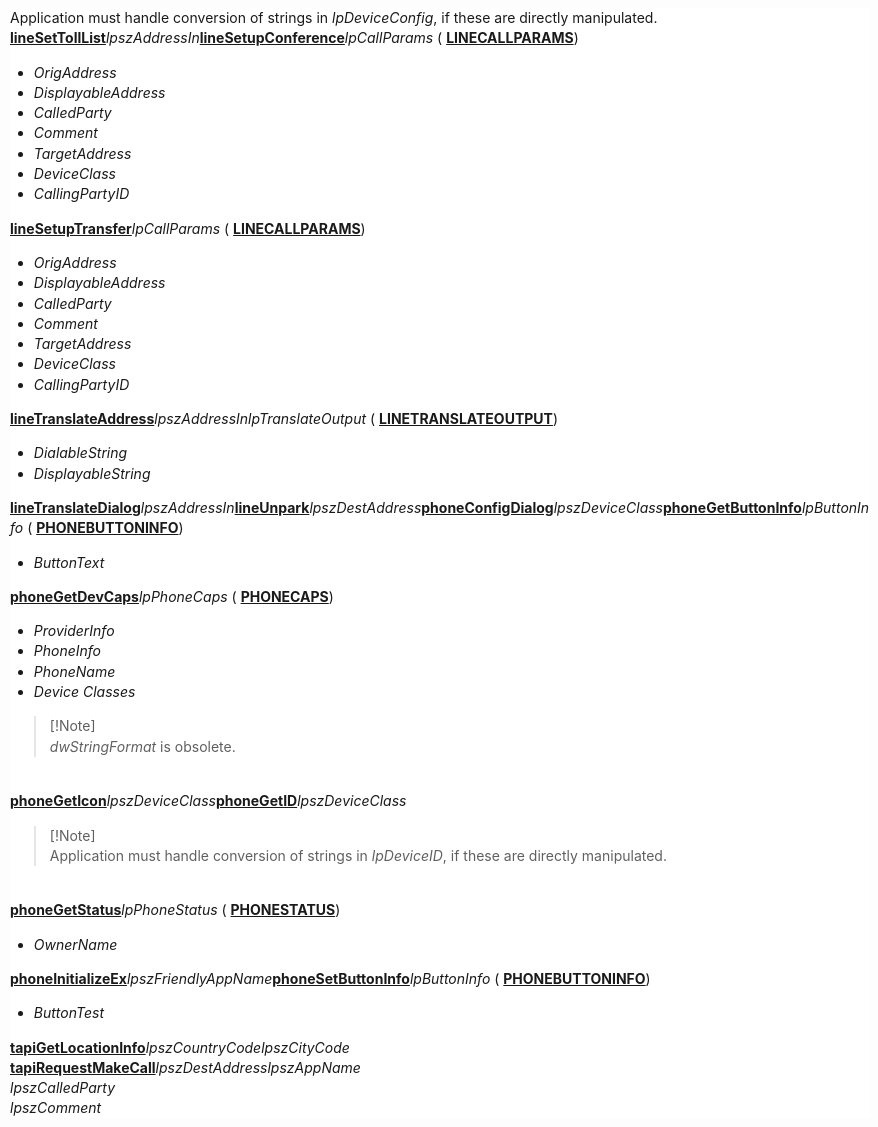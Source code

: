 Application must handle conversion of strings in <em>lpDeviceConfig</em>, if these are directly manipulated.</blockquote><br/></td></tr><tr class="odd"><td><a href="/windows/desktop/api/Tapi/nf-tapi-linesettolllist"><strong>lineSetTollList</strong></a></td><td><em>lpszAddressIn</em></td></tr><tr class="even"><td><a href="/windows/desktop/api/Tapi/nf-tapi-linesetupconference"><strong>lineSetupConference</strong></a></td><td><em>lpCallParams</em> ( <a href="/windows/win32/api/tapi/ns-tapi-linecallparams"><strong>LINECALLPARAMS</strong></a>)<ul><li><em>OrigAddress</em></li><li><em>DisplayableAddress</em></li><li><em>CalledParty</em></li><li><em>Comment</em></li><li><em>TargetAddress</em></li><li><em>DeviceClass</em></li><li><em>CallingPartyID</em></li></ul></td></tr><tr class="odd"><td><a href="/windows/desktop/api/Tapi/nf-tapi-linesetuptransfer"><strong>lineSetupTransfer</strong></a></td><td><em>lpCallParams</em> ( <a href="/windows/win32/api/tapi/ns-tapi-linecallparams"><strong>LINECALLPARAMS</strong></a>)<ul><li><em>OrigAddress</em></li><li><em>DisplayableAddress</em></li><li><em>CalledParty</em></li><li><em>Comment</em></li><li><em>TargetAddress</em></li><li><em>DeviceClass</em></li><li><em>CallingPartyID</em></li></ul></td></tr><tr class="even"><td><a href="/windows/desktop/api/Tapi/nf-tapi-linetranslateaddress"><strong>lineTranslateAddress</strong></a></td><td><em>lpszAddressInlpTranslateOutput</em> ( <a href="/windows/win32/api/tapi/ns-tapi-linetranslateoutput"><strong>LINETRANSLATEOUTPUT</strong></a>)<br/><ul><li><em>DialableString</em></li><li><em>DisplayableString</em></li></ul></td></tr><tr class="odd"><td><a href="/windows/desktop/api/Tapi/nf-tapi-linetranslatedialog"><strong>lineTranslateDialog</strong></a></td><td><em>lpszAddressIn</em></td></tr><tr class="even"><td><a href="/windows/desktop/api/Tapi/nf-tapi-lineunpark"><strong>lineUnpark</strong></a></td><td><em>lpszDestAddress</em></td></tr><tr class="odd"><td><a href="/windows/desktop/api/Tapi/nf-tapi-phoneconfigdialog"><strong>phoneConfigDialog</strong></a></td><td><em>lpszDeviceClass</em></td></tr><tr class="even"><td><a href="/windows/desktop/api/Tapi/nf-tapi-phonegetbuttoninfo"><strong>phoneGetButtonInfo</strong></a></td><td><em>lpButtonInfo</em> ( <a href="/windows/win32/api/tapi/ns-tapi-phonebuttoninfo"><strong>PHONEBUTTONINFO</strong></a>)<ul><li><em>ButtonText</em></li></ul></td></tr><tr class="odd"><td><a href="/windows/desktop/api/Tapi/nf-tapi-phonegetdevcaps"><strong>phoneGetDevCaps</strong></a></td><td><em>lpPhoneCaps</em> ( <a href="/windows/win32/api/tapi/ns-tapi-phonecaps"><strong>PHONECAPS</strong></a>)<ul><li><em>ProviderInfo</em></li><li><em>PhoneInfo</em></li><li><em>PhoneName</em></li><li><em>Device Classes</em></li></ul><blockquote>[!Note]<br />
<em>dwStringFormat</em> is obsolete.</blockquote><br/></td></tr><tr class="even"><td><a href="/windows/desktop/api/Tapi/nf-tapi-phonegeticon"><strong>phoneGetIcon</strong></a></td><td><em>lpszDeviceClass</em></td></tr><tr class="odd"><td><a href="/windows/desktop/api/Tapi/nf-tapi-phonegetid"><strong>phoneGetID</strong></a></td><td><em>lpszDeviceClass</em><blockquote>[!Note]<br />
Application must handle conversion of strings in <em>lpDeviceID</em>, if these are directly manipulated.</blockquote><br/></td></tr><tr class="even"><td><a href="/windows/desktop/api/Tapi/nf-tapi-phonegetstatus"><strong>phoneGetStatus</strong></a></td><td><em>lpPhoneStatus</em> ( <a href="/windows/win32/api/tapi/ns-tapi-phonestatus"><strong>PHONESTATUS</strong></a>)<ul><li><em>OwnerName</em></li></ul></td></tr><tr class="odd"><td><a href="/windows/desktop/api/Tapi/nf-tapi-phoneinitializeexa"><strong>phoneInitializeEx</strong></a></td><td><em>lpszFriendlyAppName</em></td></tr><tr class="even"><td><a href="/windows/desktop/api/Tapi/nf-tapi-phonesetbuttoninfo"><strong>phoneSetButtonInfo</strong></a></td><td><em>lpButtonInfo</em> ( <a href="/windows/win32/api/tapi/ns-tapi-phonebuttoninfo"><strong>PHONEBUTTONINFO</strong></a>)<ul><li><em>ButtonTest</em></li></ul></td></tr><tr class="odd"><td><a href="/windows/desktop/api/Tapi/nf-tapi-tapigetlocationinfo"><strong>tapiGetLocationInfo</strong></a></td><td><em>lpszCountryCodelpszCityCode</em> <br/></td></tr><tr class="even"><td><a href="/windows/desktop/api/Tapi/nf-tapi-tapirequestmakecall"><strong>tapiRequestMakeCall</strong></a></td><td><em>lpszDestAddresslpszAppName</em> <br/> <em>lpszCalledParty</em> <br/> <em>lpszComment</em><br/></td></tr></tbody></table>



 

 

 




